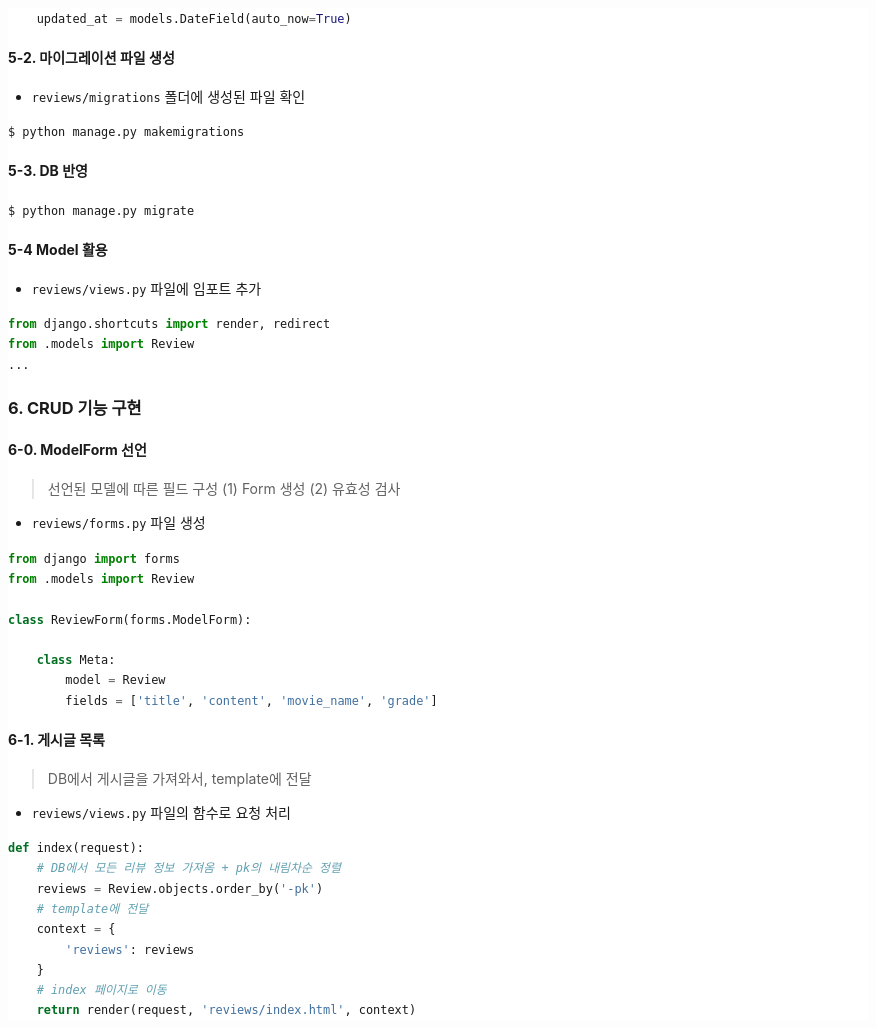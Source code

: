 ```python
    updated_at = models.DateField(auto_now=True)
```

#### 5-2. 마이그레이션 파일 생성

- `reviews/migrations` 폴더에 생성된 파일 확인

```bash
$ python manage.py makemigrations
```

#### 5-3. DB 반영

```bash
$ python manage.py migrate
```

#### 5-4 Model 활용

- `reviews/views.py` 파일에 임포트 추가

```python
from django.shortcuts import render, redirect
from .models import Review
...
```



### 6. CRUD 기능 구현

#### 6-0. ModelForm 선언

> 선언된 모델에 따른 필드 구성 (1) Form 생성 (2) 유효성 검사

- `reviews/forms.py` 파일 생성

```py
from django import forms
from .models import Review

class ReviewForm(forms.ModelForm):

    class Meta:
        model = Review
        fields = ['title', 'content', 'movie_name', 'grade']
```

#### 6-1. 게시글 목록

> DB에서 게시글을 가져와서, template에 전달

- `reviews/views.py` 파일의 함수로 요청 처리

```python
def index(request):
    # DB에서 모든 리뷰 정보 가져옴 + pk의 내림차순 정렬
    reviews = Review.objects.order_by('-pk')
    # template에 전달
    context = {
        'reviews': reviews
    }
    # index 페이지로 이동
    return render(request, 'reviews/index.html', context)
```
